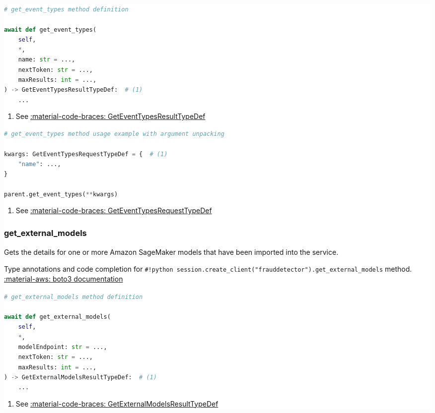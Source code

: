 ```python
# get_event_types method definition

await def get_event_types(
    self,
    *,
    name: str = ...,
    nextToken: str = ...,
    maxResults: int = ...,
) -> GetEventTypesResultTypeDef:  # (1)
    ...
```

1. See [:material-code-braces: GetEventTypesResultTypeDef](./type_defs.md#geteventtypesresulttypedef) 


```python
# get_event_types method usage example with argument unpacking

kwargs: GetEventTypesRequestTypeDef = {  # (1)
    "name": ...,
}

parent.get_event_types(**kwargs)
```

1. See [:material-code-braces: GetEventTypesRequestTypeDef](./type_defs.md#geteventtypesrequesttypedef) 

### get\_external\_models

Gets the details for one or more Amazon SageMaker models that have been
imported into the service.

Type annotations and code completion for `#!python session.create_client("frauddetector").get_external_models` method.
[:material-aws: boto3 documentation](https://boto3.amazonaws.com/v1/documentation/api/latest/reference/services/frauddetector/client/get_external_models.html)

```python
# get_external_models method definition

await def get_external_models(
    self,
    *,
    modelEndpoint: str = ...,
    nextToken: str = ...,
    maxResults: int = ...,
) -> GetExternalModelsResultTypeDef:  # (1)
    ...
```

1. See [:material-code-braces: GetExternalModelsResultTypeDef](./type_defs.md#getexternalmodelsresulttypedef) 
